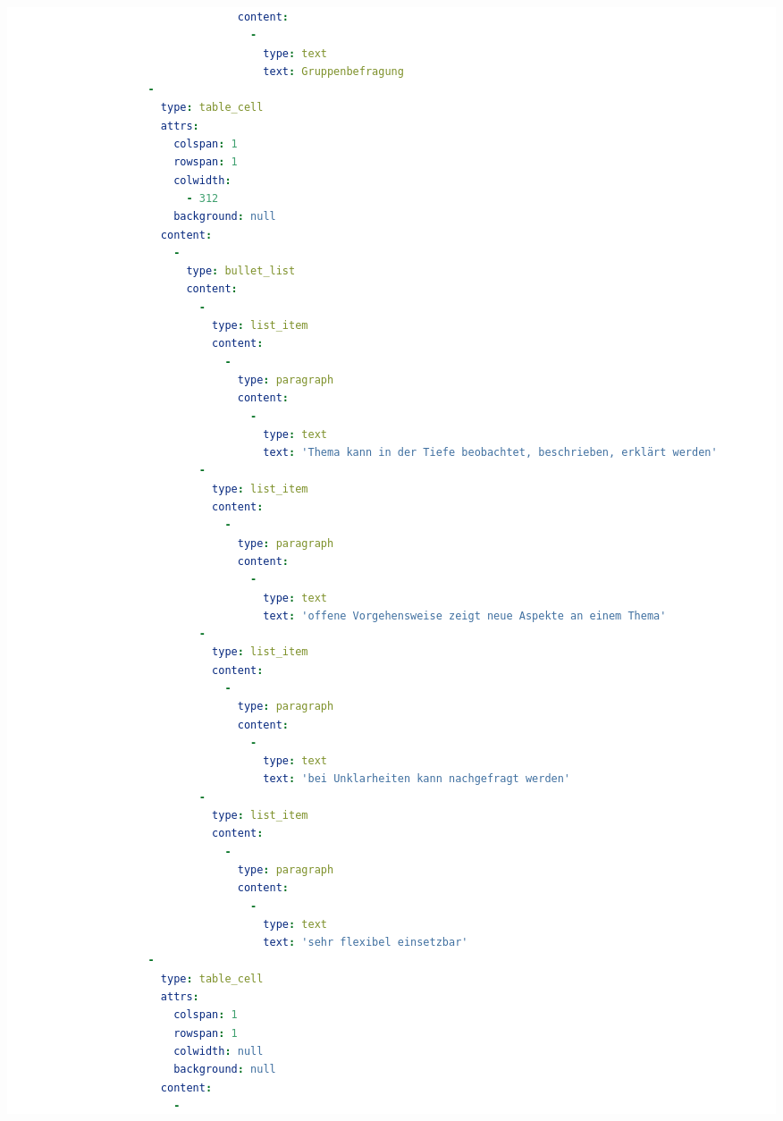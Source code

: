 ```yaml
                                    content:
                                      -
                                        type: text
                                        text: Gruppenbefragung
                      -
                        type: table_cell
                        attrs:
                          colspan: 1
                          rowspan: 1
                          colwidth:
                            - 312
                          background: null
                        content:
                          -
                            type: bullet_list
                            content:
                              -
                                type: list_item
                                content:
                                  -
                                    type: paragraph
                                    content:
                                      -
                                        type: text
                                        text: 'Thema kann in der Tiefe beobachtet, beschrieben, erklärt werden'
                              -
                                type: list_item
                                content:
                                  -
                                    type: paragraph
                                    content:
                                      -
                                        type: text
                                        text: 'offene Vorgehensweise zeigt neue Aspekte an einem Thema'
                              -
                                type: list_item
                                content:
                                  -
                                    type: paragraph
                                    content:
                                      -
                                        type: text
                                        text: 'bei Unklarheiten kann nachgefragt werden'
                              -
                                type: list_item
                                content:
                                  -
                                    type: paragraph
                                    content:
                                      -
                                        type: text
                                        text: 'sehr flexibel einsetzbar'
                      -
                        type: table_cell
                        attrs:
                          colspan: 1
                          rowspan: 1
                          colwidth: null
                          background: null
                        content:
                          -
```